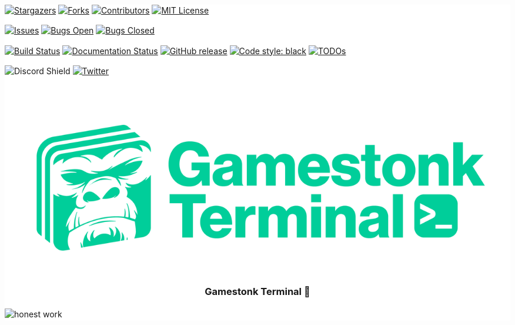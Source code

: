 


[![Stargazers][stars-shield]][stars-url]
[![Forks][forks-shield]][forks-url]
[![Contributors][contributors-shield]][contributors-url]
[![MIT License][license-shield]][license-url]

[![Issues][issues-shield]][issues-url]
[![Bugs Open][bugs-open-shield]][bugs-open-url]
[![Bugs Closed][bugs-closed-shield]][bugs-closed-url]

[![Build Status](https://github.com/GamestonkTerminal/GamestonkTerminal/actions/workflows/test.yml/badge.svg?branch=master)](https://github.com/GamestonkTerminal/GamestonkTerminal/actions)
[![Documentation Status](https://readthedocs.org/projects/gamestonk-terminal/badge/?version=latest)](https://gamestonk-terminal.readthedocs.io/?badge=latest)
[![GitHub release](https://img.shields.io/github/release/GamestonkTerminal/GamestonkTerminal.svg?maxAge=3600)](https://github.com/GamestonkTerminal/GamestonkTerminal/releases)
[![Code style: black](https://img.shields.io/badge/code%20style-black-000000.svg)](https://github.com/psf/black)
[![TODOs](https://badgen.net/https/api.tickgit.com/badgen/github.com/GamestonkTerminal/GamestonkTerminal/main)](https://www.tickgit.com/browse?repo=github.com/GamestonkTerminal/GamestonkTerminal&branch=main)

![Discord Shield](https://discordapp.com/api/guilds/831165782750789672/widget.png?style=shield)
[![Twitter](https://img.shields.io/twitter/url/https/twitter.com/gamestonkt.svg?style=social&label=Follow%20%40gamestonkt)](https://twitter.com/gamestonkt)


<br />
<p align="center">
  <a href="https://github.com/GamestonkTerminal/GamestonkTerminal">
    <img src="images/gst_logo_lockup_rGreen_with_letters.png" alt="Logo" width="800" height="276">
  </a>

  <h3 align="center">Gamestonk Terminal 🚀</h3>
  
  ![honest work](https://user-images.githubusercontent.com/25267873/148552707-12dcca7e-0b7e-481c-9055-17436c2bc4cf.gif)


[contributors-shield]: https://img.shields.io/github/contributors/GamestonkTerminal/GamestonkTerminal.svg?style=for-the-badge
[contributors-url]: https://github.com/GamestonkTerminal/GamestonkTerminal/graphs/contributors
[forks-shield]: https://img.shields.io/github/forks/GamestonkTerminal/GamestonkTerminal.svg?style=for-the-badge
[forks-url]: https://github.com/GamestonkTerminal/GamestonkTerminal/network/members
[stars-shield]: https://img.shields.io/github/stars/GamestonkTerminal/GamestonkTerminal.svg?style=for-the-badge
[stars-url]: https://github.com/GamestonkTerminal/GamestonkTerminal/stargazers
[issues-shield]: https://img.shields.io/github/issues/GamestonkTerminal/GamestonkTerminal.svg?style=for-the-badge&color=blue
[issues-url]: https://github.com/GamestonkTerminal/GamestonkTerminal/issues
[bugs-open-shield]: https://img.shields.io/github/issues/GamestonkTerminal/GamestonkTerminal/bug.svg?style=for-the-badge&color=yellow
[bugs-open-url]: https://github.com/GamestonkTerminal/GamestonkTerminal/issues?q=is%3Aissue+label%3Abug+is%3Aopen
[bugs-closed-shield]: https://img.shields.io/github/issues-closed/GamestonkTerminal/GamestonkTerminal/bug.svg?style=for-the-badge&color=success
[bugs-closed-url]: https://github.com/GamestonkTerminal/GamestonkTerminal/issues?q=is%3Aissue+label%3Abug+is%3Aclosed
[license-shield]: https://img.shields.io/github/license/GamestonkTerminal/GamestonkTerminal.svg?style=for-the-badge
[license-url]: https://github.com/GamestonkTerminal/GamestonkTerminal/blob/main/LICENSE.txt
[linkedin-shield]: https://img.shields.io/badge/-LinkedIn-black.svg?style=for-the-badge&logo=linkedin&colorB=555
[linkedin-url]: https://linkedin.com/in/DidierRLopes